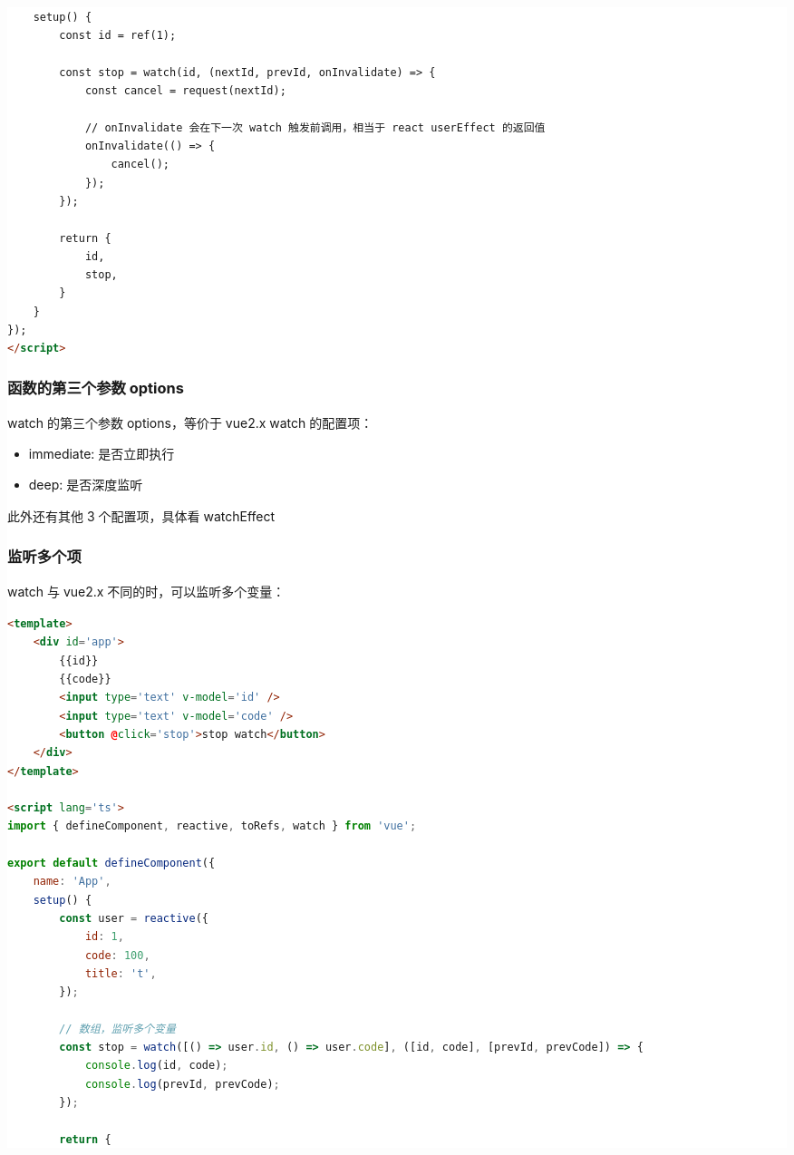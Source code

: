 ```html
    setup() {
        const id = ref(1);

        const stop = watch(id, (nextId, prevId, onInvalidate) => {
            const cancel = request(nextId);

            // onInvalidate 会在下一次 watch 触发前调用，相当于 react userEffect 的返回值
            onInvalidate(() => {
                cancel();
            });
        });

        return {
            id,
            stop,
        }
    }
});
</script>
```

### 函数的第三个参数 options

watch 的第三个参数 options，等价于 vue2.x watch 的配置项：

- immediate: 是否立即执行

- deep: 是否深度监听

此外还有其他 3 个配置项，具体看 watchEffect

### 监听多个项

watch 与 vue2.x 不同的时，可以监听多个变量：

```html
<template>
    <div id='app'>
        {{id}}
        {{code}}
        <input type='text' v-model='id' />
        <input type='text' v-model='code' />
        <button @click='stop'>stop watch</button>
    </div>
</template>

<script lang='ts'>
import { defineComponent, reactive, toRefs, watch } from 'vue';

export default defineComponent({
    name: 'App',
    setup() {
        const user = reactive({
            id: 1,
            code: 100,
            title: 't',
        });

        // 数组，监听多个变量
        const stop = watch([() => user.id, () => user.code], ([id, code], [prevId, prevCode]) => {
            console.log(id, code);
            console.log(prevId, prevCode);
        });

        return {
```
